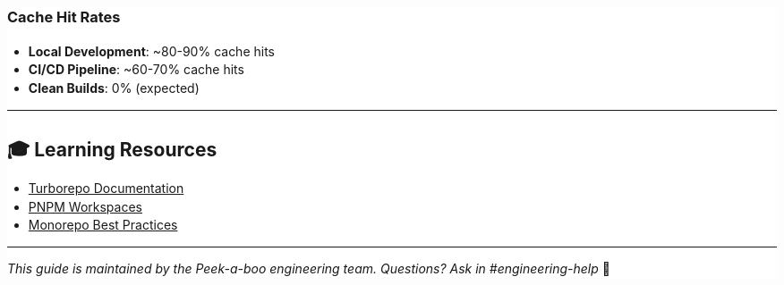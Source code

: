 ### Cache Hit Rates
- **Local Development**: ~80-90% cache hits
- **CI/CD Pipeline**: ~60-70% cache hits  
- **Clean Builds**: 0% (expected)

---

## 🎓 Learning Resources

- [Turborepo Documentation](https://turbo.build/repo/docs)
- [PNPM Workspaces](https://pnpm.io/workspaces)
- [Monorepo Best Practices](https://monorepo.tools/)

---

*This guide is maintained by the Peek-a-boo engineering team. Questions? Ask in #engineering-help* 💬
